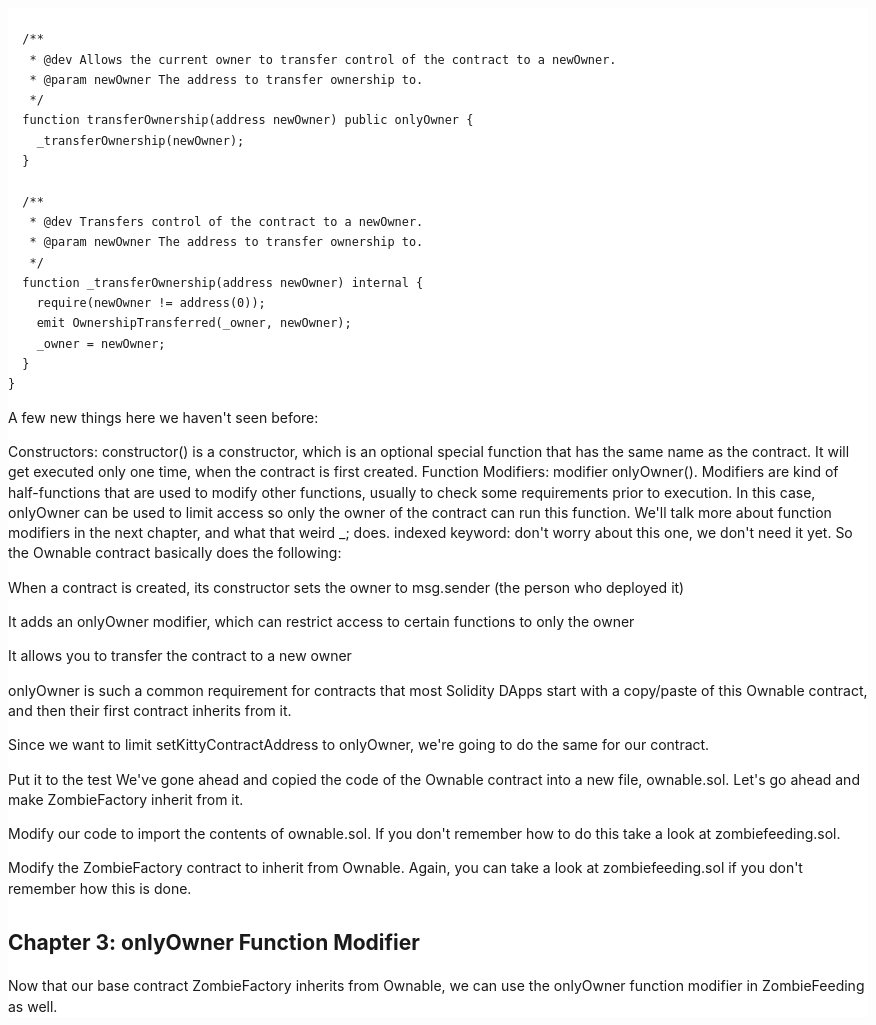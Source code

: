 ```

  /**
   * @dev Allows the current owner to transfer control of the contract to a newOwner.
   * @param newOwner The address to transfer ownership to.
   */
  function transferOwnership(address newOwner) public onlyOwner {
    _transferOwnership(newOwner);
  }

  /**
   * @dev Transfers control of the contract to a newOwner.
   * @param newOwner The address to transfer ownership to.
   */
  function _transferOwnership(address newOwner) internal {
    require(newOwner != address(0));
    emit OwnershipTransferred(_owner, newOwner);
    _owner = newOwner;
  }
}
```
A few new things here we haven't seen before:

Constructors: constructor() is a constructor, which is an optional special function that has the same name as the contract. It will get executed only one time, when the contract is first created.
Function Modifiers: modifier onlyOwner(). Modifiers are kind of half-functions that are used to modify other functions, usually to check some requirements prior to execution. In this case, onlyOwner can be used to limit access so only the owner of the contract can run this function. We'll talk more about function modifiers in the next chapter, and what that weird _; does.
indexed keyword: don't worry about this one, we don't need it yet.
So the Ownable contract basically does the following:

When a contract is created, its constructor sets the owner to msg.sender (the person who deployed it)

It adds an onlyOwner modifier, which can restrict access to certain functions to only the owner

It allows you to transfer the contract to a new owner

onlyOwner is such a common requirement for contracts that most Solidity DApps start with a copy/paste of this Ownable contract, and then their first contract inherits from it.

Since we want to limit setKittyContractAddress to onlyOwner, we're going to do the same for our contract.

Put it to the test
We've gone ahead and copied the code of the Ownable contract into a new file, ownable.sol. Let's go ahead and make ZombieFactory inherit from it.

Modify our code to import the contents of ownable.sol. If you don't remember how to do this take a look at zombiefeeding.sol.

Modify the ZombieFactory contract to inherit from Ownable. Again, you can take a look at zombiefeeding.sol if you don't remember how this is done.

## Chapter 3: onlyOwner Function Modifier
Now that our base contract ZombieFactory inherits from Ownable, we can use the onlyOwner function modifier in ZombieFeeding as well.
